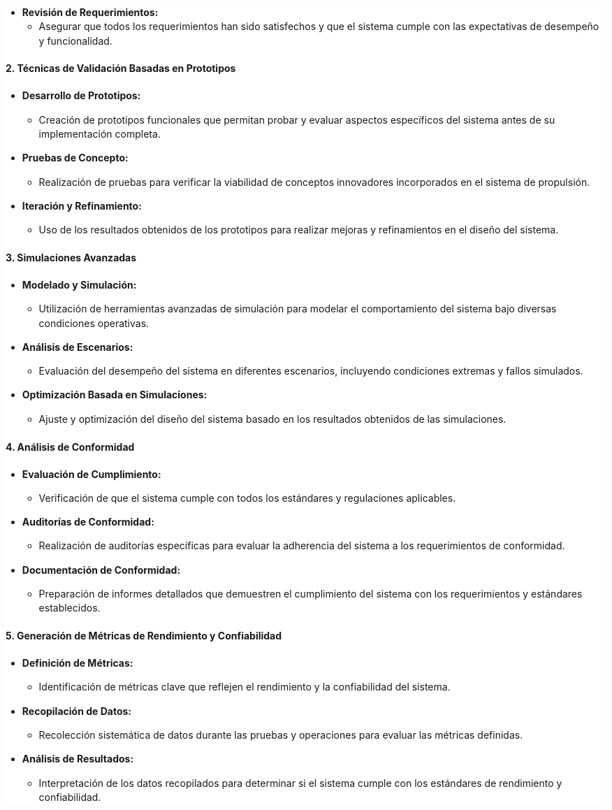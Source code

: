 - **Revisión de Requerimientos:**
  - Asegurar que todos los requerimientos han sido satisfechos y que el sistema cumple con las expectativas de desempeño y funcionalidad.

#### **2. Técnicas de Validación Basadas en Prototipos**

- **Desarrollo de Prototipos:**
  - Creación de prototipos funcionales que permitan probar y evaluar aspectos específicos del sistema antes de su implementación completa.

- **Pruebas de Concepto:**
  - Realización de pruebas para verificar la viabilidad de conceptos innovadores incorporados en el sistema de propulsión.

- **Iteración y Refinamiento:**
  - Uso de los resultados obtenidos de los prototipos para realizar mejoras y refinamientos en el diseño del sistema.

#### **3. Simulaciones Avanzadas**

- **Modelado y Simulación:**
  - Utilización de herramientas avanzadas de simulación para modelar el comportamiento del sistema bajo diversas condiciones operativas.

- **Análisis de Escenarios:**
  - Evaluación del desempeño del sistema en diferentes escenarios, incluyendo condiciones extremas y fallos simulados.

- **Optimización Basada en Simulaciones:**
  - Ajuste y optimización del diseño del sistema basado en los resultados obtenidos de las simulaciones.

#### **4. Análisis de Conformidad**

- **Evaluación de Cumplimiento:**
  - Verificación de que el sistema cumple con todos los estándares y regulaciones aplicables.

- **Auditorías de Conformidad:**
  - Realización de auditorías específicas para evaluar la adherencia del sistema a los requerimientos de conformidad.

- **Documentación de Conformidad:**
  - Preparación de informes detallados que demuestren el cumplimiento del sistema con los requerimientos y estándares establecidos.

#### **5. Generación de Métricas de Rendimiento y Confiabilidad**

- **Definición de Métricas:**
  - Identificación de métricas clave que reflejen el rendimiento y la confiabilidad del sistema.

- **Recopilación de Datos:**
  - Recolección sistemática de datos durante las pruebas y operaciones para evaluar las métricas definidas.

- **Análisis de Resultados:**
  - Interpretación de los datos recopilados para determinar si el sistema cumple con los estándares de rendimiento y confiabilidad.
